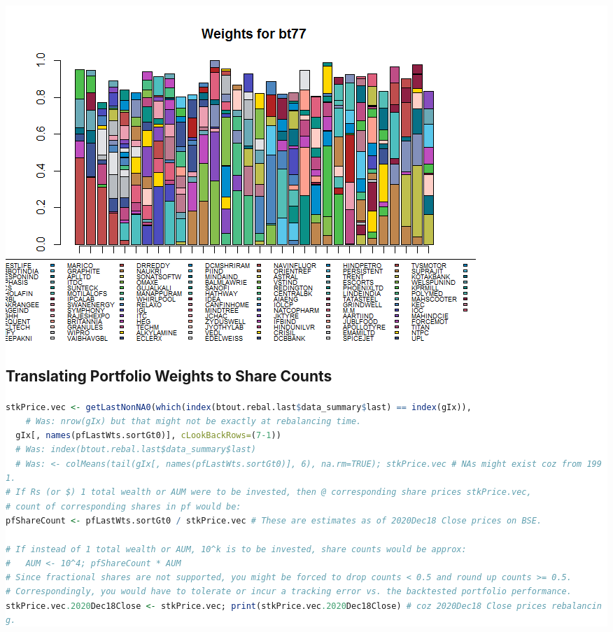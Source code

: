 ![](weightsAUMinvest_files/figure-markdown_github/comboRebalv500p2-2.png)

Translating Portfolio Weights to Share Counts
---------------------------------------------

``` r
stkPrice.vec <- getLastNonNA0(which(index(btout.rebal.last$data_summary$last) == index(gIx)),
    # Was: nrow(gIx) but that might not be exactly at rebalancing time.
  gIx[, names(pfLastWts.sortGt0)], cLookBackRows=(7-1))
  # Was: index(btout.rebal.last$data_summary$last)
  # Was: <- colMeans(tail(gIx[, names(pfLastWts.sortGt0)], 6), na.rm=TRUE); stkPrice.vec # NAs might exist coz from 1991.
# If Rs (or $) 1 total wealth or AUM were to be invested, then @ corresponding share prices stkPrice.vec,
# count of corresponding shares in pf would be:
pfShareCount <- pfLastWts.sortGt0 / stkPrice.vec # These are estimates as of 2020Dec18 Close prices on BSE.

# If instead of 1 total wealth or AUM, 10^k is to be invested, share counts would be approx:
#   AUM <- 10^4; pfShareCount * AUM
# Since fractional shares are not supported, you might be forced to drop counts < 0.5 and round up counts >= 0.5.
# Correspondingly, you would have to tolerate or incur a tracking error vs. the backtested portfolio performance.
stkPrice.vec.2020Dec18Close <- stkPrice.vec; print(stkPrice.vec.2020Dec18Close) # coz 2020Dec18 Close prices rebalancing.
```
